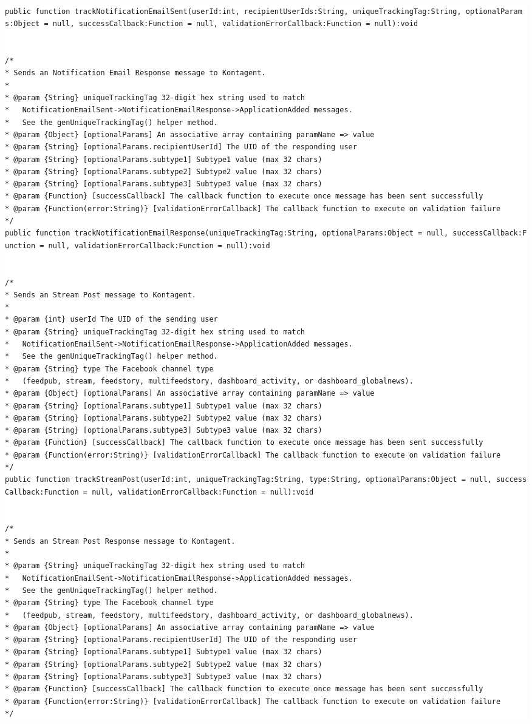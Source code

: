     public function trackNotificationEmailSent(userId:int, recipientUserIds:String, uniqueTrackingTag:String, optionalParams:Object = null, successCallback:Function = null, validationErrorCallback:Function = null):void 

    
    /*
    * Sends an Notification Email Response message to Kontagent.
    *
    * @param {String} uniqueTrackingTag 32-digit hex string used to match 
    *	NotificationEmailSent->NotificationEmailResponse->ApplicationAdded messages. 
    *	See the genUniqueTrackingTag() helper method.
    * @param {Object} [optionalParams] An associative array containing paramName => value
    * @param {String} [optionalParams.recipientUserId] The UID of the responding user
    * @param {String} [optionalParams.subtype1] Subtype1 value (max 32 chars)
    * @param {String} [optionalParams.subtype2] Subtype2 value (max 32 chars)
    * @param {String} [optionalParams.subtype3] Subtype3 value (max 32 chars)
    * @param {Function} [successCallback] The callback function to execute once message has been sent successfully
    * @param {Function(error:String)} [validationErrorCallback] The callback function to execute on validation failure 
    */
    public function trackNotificationEmailResponse(uniqueTrackingTag:String, optionalParams:Object = null, successCallback:Function = null, validationErrorCallback:Function = null):void 

    
    /*
    * Sends an Stream Post message to Kontagent.
    *
    * @param {int} userId The UID of the sending user
    * @param {String} uniqueTrackingTag 32-digit hex string used to match 
    *	NotificationEmailSent->NotificationEmailResponse->ApplicationAdded messages. 
    *	See the genUniqueTrackingTag() helper method.
    * @param {String} type The Facebook channel type
    *	(feedpub, stream, feedstory, multifeedstory, dashboard_activity, or dashboard_globalnews).
    * @param {Object} [optionalParams] An associative array containing paramName => value
    * @param {String} [optionalParams.subtype1] Subtype1 value (max 32 chars)
    * @param {String} [optionalParams.subtype2] Subtype2 value (max 32 chars)
    * @param {String} [optionalParams.subtype3] Subtype3 value (max 32 chars)
    * @param {Function} [successCallback] The callback function to execute once message has been sent successfully
    * @param {Function(error:String)} [validationErrorCallback] The callback function to execute on validation failure 
    */
    public function trackStreamPost(userId:int, uniqueTrackingTag:String, type:String, optionalParams:Object = null, successCallback:Function = null, validationErrorCallback:Function = null):void 

    
    /*
    * Sends an Stream Post Response message to Kontagent.
    *
    * @param {String} uniqueTrackingTag 32-digit hex string used to match 
    *	NotificationEmailSent->NotificationEmailResponse->ApplicationAdded messages. 
    *	See the genUniqueTrackingTag() helper method.
    * @param {String} type The Facebook channel type
    *	(feedpub, stream, feedstory, multifeedstory, dashboard_activity, or dashboard_globalnews).
    * @param {Object} [optionalParams] An associative array containing paramName => value
    * @param {String} [optionalParams.recipientUserId] The UID of the responding user
    * @param {String} [optionalParams.subtype1] Subtype1 value (max 32 chars)
    * @param {String} [optionalParams.subtype2] Subtype2 value (max 32 chars)
    * @param {String} [optionalParams.subtype3] Subtype3 value (max 32 chars)
    * @param {Function} [successCallback] The callback function to execute once message has been sent successfully
    * @param {Function(error:String)} [validationErrorCallback] The callback function to execute on validation failure 
    */